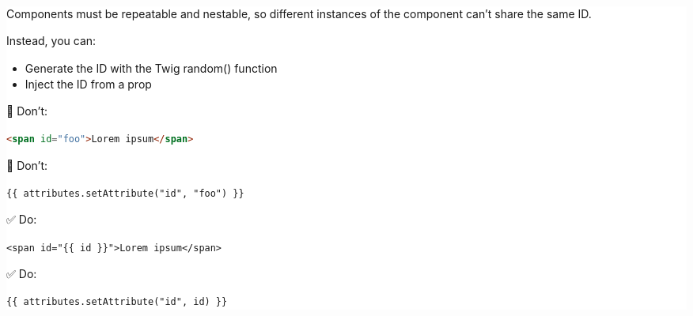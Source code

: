 Components must be repeatable and nestable, so different instances of the component can’t share the same ID.

Instead, you can:

- Generate the ID with the Twig random() function
- Inject the ID from a prop

🚫 Don’t:

```html
<span id="foo">Lorem ipsum</span>
```

🚫 Don’t:

```twig
{{ attributes.setAttribute("id", "foo") }}
```

✅ Do:

```twig
<span id="{{ id }}">Lorem ipsum</span>
```

✅ Do:

```twig
{{ attributes.setAttribute("id", id) }}
```

